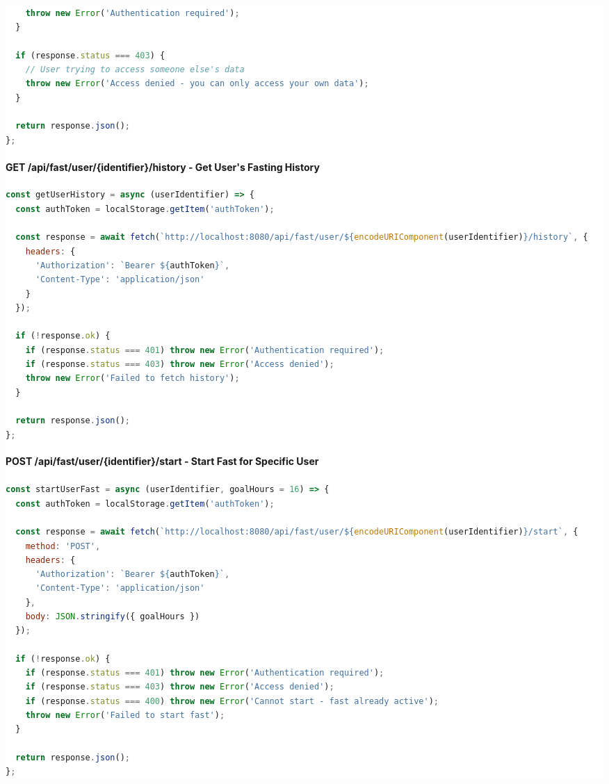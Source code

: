 ```javascript
    throw new Error('Authentication required');
  }
  
  if (response.status === 403) {
    // User trying to access someone else's data
    throw new Error('Access denied - you can only access your own data');
  }
  
  return response.json();
};
```

#### **GET /api/fast/user/{identifier}/history** - Get User's Fasting History
```javascript
const getUserHistory = async (userIdentifier) => {
  const authToken = localStorage.getItem('authToken');
  
  const response = await fetch(`http://localhost:8080/api/fast/user/${encodeURIComponent(userIdentifier)}/history`, {
    headers: {
      'Authorization': `Bearer ${authToken}`,
      'Content-Type': 'application/json'
    }
  });
  
  if (!response.ok) {
    if (response.status === 401) throw new Error('Authentication required');
    if (response.status === 403) throw new Error('Access denied');
    throw new Error('Failed to fetch history');
  }
  
  return response.json();
};
```

#### **POST /api/fast/user/{identifier}/start** - Start Fast for Specific User
```javascript
const startUserFast = async (userIdentifier, goalHours = 16) => {
  const authToken = localStorage.getItem('authToken');
  
  const response = await fetch(`http://localhost:8080/api/fast/user/${encodeURIComponent(userIdentifier)}/start`, {
    method: 'POST',
    headers: {
      'Authorization': `Bearer ${authToken}`,
      'Content-Type': 'application/json'
    },
    body: JSON.stringify({ goalHours })
  });
  
  if (!response.ok) {
    if (response.status === 401) throw new Error('Authentication required');
    if (response.status === 403) throw new Error('Access denied');
    if (response.status === 400) throw new Error('Cannot start - fast already active');
    throw new Error('Failed to start fast');
  }
  
  return response.json();
};
```
